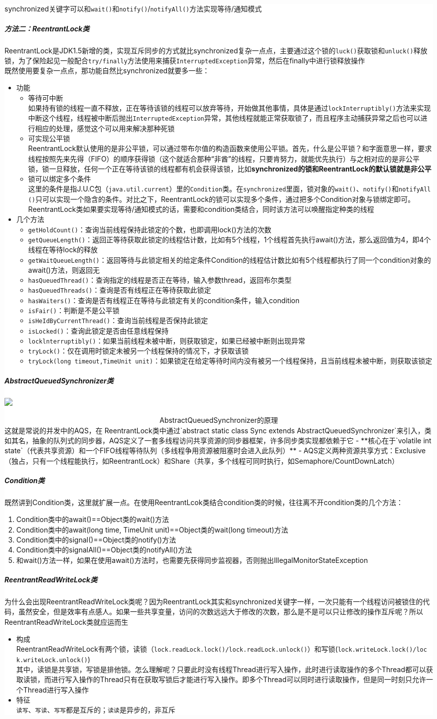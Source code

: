 synchronized关键字可以和`wait()`和`notify()`\/`notifyAll()`方法实现等待/通知模式  
##### 方法二：ReentrantLock类 
ReentrantLock是JDK1.5新增的类，实现互斥同步的方式就比synchronized复杂一点点，主要通过这个锁的`luck()`获取锁和`unluck()`释放锁，为了保险起见一般配合`try/finally`方法使用来捕获`InterruptedException`异常，然后在finally中进行锁释放操作  
既然使用要复杂一点点，那功能自然比synchronized就要多一些：  
- 功能  
    - 等待可中断  
    如果持有锁的线程一直不释放，正在等待该锁的线程可以放弃等待，开始做其他事情，具体是通过`lockInterruptibly()`方法来实现中断这个线程，线程被中断后抛出`InterruptedException`异常，其他线程就能正常获取锁了，而且程序主动捕获异常之后也可以进行相应的处理，感觉这个可以用来解决那种死锁  
    - 可实现公平锁  
    ReentrantLock默认使用的是非公平锁，可以通过带布尔值的构造函数来使用公平锁。首先，什么是公平锁？和字面意思一样，要求线程按照先来先得（FIFO）的顺序获得锁（这个就适合那种“非酋”的线程，只要肯努力，就能优先执行）与之相对应的是非公平锁，锁一旦释放，任何一个正在等待该锁的线程都有机会获得该锁，比如**synchronized的锁和ReentrantLock的默认锁就是非公平**    
    - 锁可以绑定多个条件  
    这里的条件是指J.U.C包（`java.util.current`）里的`Condition`类。在`synchronized`里面，锁对象的`wait()`、`notify()`和`notifyAll()`只可以实现一个隐含的条件。对比之下，ReentrantLock的锁可以实现多个条件，通过把多个Condition对象与锁绑定即可。ReentrantLock类如果要实现等待/通知模式的话，需要和condition类结合，同时该方法可以唤醒指定种类的线程  
- 几个方法  
    - `getHoldCount()`：查询当前线程保持此锁定的个数，也即调用lock()方法的次数  
    - `getQueueLength()`：返回正等待获取此锁定的线程估计数，比如有5个线程，1个线程首先执行await()方法，那么返回值为4，即4个线程在等待lock的释放  
    - `getWaitQueueLength()`：返回等待与此锁定相关的给定条件Condition的线程估计数比如有5个线程都执行了同一个condition对象的await()方法，则返回无  
    - `hasQueuedThread()`：查询指定的线程是否正在等待，输入参数thread，返回布尔类型  
    - `hasQueuedThreads()`：查询是否有线程正在等待获取此锁定  
    - `hasWaiters()`：查询是否有线程正在等待与此锁定有关的condition条件，输入condition  
    - `isFair()`：判断是不是公平锁  
    - `isHeIdByCurrentThread()`：查询当前线程是否保持此锁定  
    - `isLocked()`：查询此锁定是否由任意线程保持  
    - `locklnterruptibly()`：如果当前线程未被中断，则获取锁定，如果已经被中断则出现异常  
    - `tryLock()`：仅在调用时锁定未被另一个线程保持的情况下，才获取该锁  
    - `tryLock(long timeout,TimeUnit unit)`：如果锁定在给定等待时间内没有被另一个线程保持，且当前线程未被中断，则获取该锁定  

##### AbstractQueuedSynchronizer类
![](https://gitee.com/liaoxinyiqiqi/my-blog-images/raw/master/img/java-thread-03-01.jpg)  
<center>AbstractQueuedSynchronizer的原理</center>  
这就是常说的并发中的AQS，在 ReentrantLock类中通过`abstract static class Sync extends AbstractQueuedSynchronizer`来引入，类如其名，抽象的队列式的同步器，AQS定义了一套多线程访问共享资源的同步器框架，许多同步类实现都依赖于它  
- **核心在于`volatile int state`（代表共享资源）和一个FIFO线程等待队列（多线程争用资源被阻塞时会进入此队列）**  
- AQS定义两种资源共享方式：Exclusive（独占，只有一个线程能执行，如ReentrantLock）和Share（共享，多个线程可同时执行，如Semaphore/CountDownLatch）

##### Condition类
既然讲到Condition类，这里就扩展一点。在使用ReentrantLcok类结合condition类的时候，往往离不开condition类的几个方法：  
1. Condition类中的await()==Object类的wait()方法  
2. Condition类中的await(long time, TimeUnit unit)==Object类的wait(long timeout)方法  
3. Condition类中的signal()==Object类的notify()方法  
4. Condition类中的signalAll()==Object类的notifyAll()方法  
5. 和wait()方法一样，如果在使用await()方法时，也需要先获得同步监视器，否则抛出IllegalMonitorStateException  

##### ReentrantReadWriteLock类  
为什么会出现ReentrantReadWriteLock类呢？因为ReentrantLock其实和synchronized关键字一样，一次只能有一个线程访问被锁住的代码，虽然安全，但是效率有点感人。如果一些共享变量，访问的次数远远大于修改的次数，那么是不是可以只让修改的操作互斥呢？所以ReentrantReadWriteLock类就应运而生  
- 构成  
ReentrantReadWriteLock有两个锁，读锁（`lock.readLock.lock()/lock.readLock.unlock()`）和写锁(`lock.writeLock.lock()/lock.writeLock.unlock()`)  
其中，读锁是共享锁，写锁是排他锁。怎么理解呢？只要此时没有线程Thread进行写入操作，此时进行读取操作的多个Thread都可以获取读锁，而进行写入操作的Thread只有在获取写锁后才能进行写入操作。即多个Thread可以同时进行读取操作，但是同一时刻只允许一个Thread进行写入操作  
- 特征  
`读写`、`写读`、`写写`都是互斥的；`读读`是异步的，非互斥
